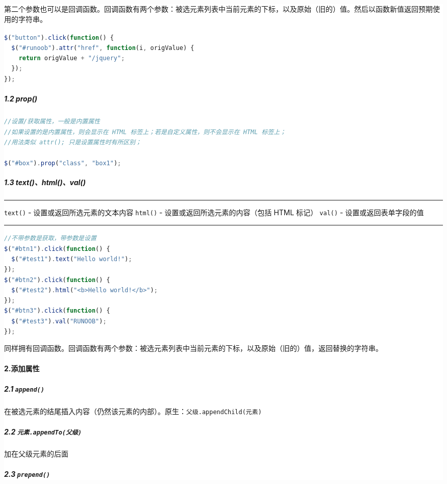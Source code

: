 第二个参数也可以是回调函数。回调函数有两个参数：被选元素列表中当前元素的下标，以及原始（旧的）值。然后以函数新值返回预期使用的字符串。

```javascript
$("button").click(function() {
  $("#runoob").attr("href", function(i, origValue) {
    return origValue + "/jquery";
  });
});
```

##### 1.2 prop()

```javascript
//设置/获取属性，一般是内置属性
//如果设置的是内置属性，则会显示在 HTML 标签上；若是自定义属性，则不会显示在 HTML 标签上；
//用法类似 attr(); 只是设置属性时有所区别；

$("#box").prop("class", "box1");
```

##### 1.3 text()、html()、val()

---

`text()` - 设置或返回所选元素的文本内容
`html()` - 设置或返回所选元素的内容（包括 HTML 标记）
`val()` - 设置或返回表单字段的值

---

```javascript
//不带参数是获取，带参数是设置
$("#btn1").click(function() {
  $("#test1").text("Hello world!");
});
$("#btn2").click(function() {
  $("#test2").html("<b>Hello world!</b>");
});
$("#btn3").click(function() {
  $("#test3").val("RUNOOB");
});
```

同样拥有回调函数。回调函数有两个参数：被选元素列表中当前元素的下标，以及原始（旧的）值，返回替换的字符串。

#### 2.添加属性

##### 2.1 `append()`

在被选元素的结尾插入内容（仍然该元素的内部）。原生：`父级.appendChild(元素)`

##### 2.2 `元素.appendTo(父级)`

加在父级元素的后面

##### 2.3 `prepend()`
